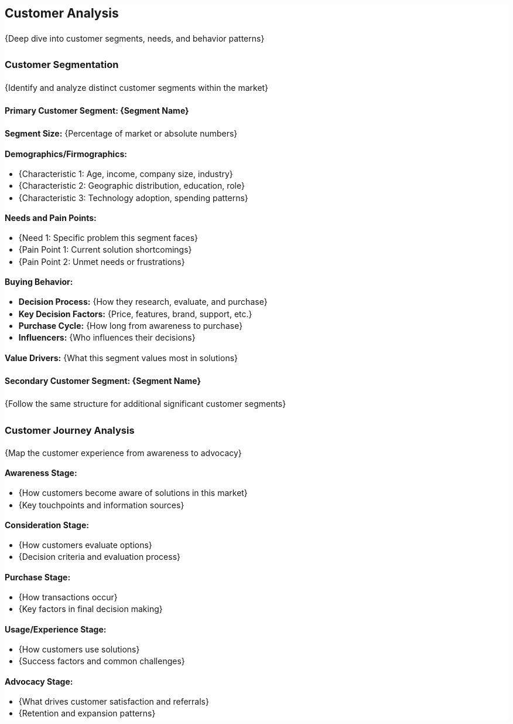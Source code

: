 ## Customer Analysis

{Deep dive into customer segments, needs, and behavior patterns}

### Customer Segmentation

{Identify and analyze distinct customer segments within the market}

#### Primary Customer Segment: {Segment Name}

**Segment Size:** {Percentage of market or absolute numbers}

**Demographics/Firmographics:**
- {Characteristic 1: Age, income, company size, industry}
- {Characteristic 2: Geographic distribution, education, role}
- {Characteristic 3: Technology adoption, spending patterns}

**Needs and Pain Points:**
- {Need 1: Specific problem this segment faces}
- {Pain Point 1: Current solution shortcomings}
- {Pain Point 2: Unmet needs or frustrations}

**Buying Behavior:**
- **Decision Process:** {How they research, evaluate, and purchase}
- **Key Decision Factors:** {Price, features, brand, support, etc.}
- **Purchase Cycle:** {How long from awareness to purchase}
- **Influencers:** {Who influences their decisions}

**Value Drivers:** {What this segment values most in solutions}

#### Secondary Customer Segment: {Segment Name}

{Follow the same structure for additional significant customer segments}

### Customer Journey Analysis

{Map the customer experience from awareness to advocacy}

**Awareness Stage:**
- {How customers become aware of solutions in this market}
- {Key touchpoints and information sources}

**Consideration Stage:**
- {How customers evaluate options}
- {Decision criteria and evaluation process}

**Purchase Stage:**
- {How transactions occur}
- {Key factors in final decision making}

**Usage/Experience Stage:**
- {How customers use solutions}
- {Success factors and common challenges}

**Advocacy Stage:**
- {What drives customer satisfaction and referrals}
- {Retention and expansion patterns}
